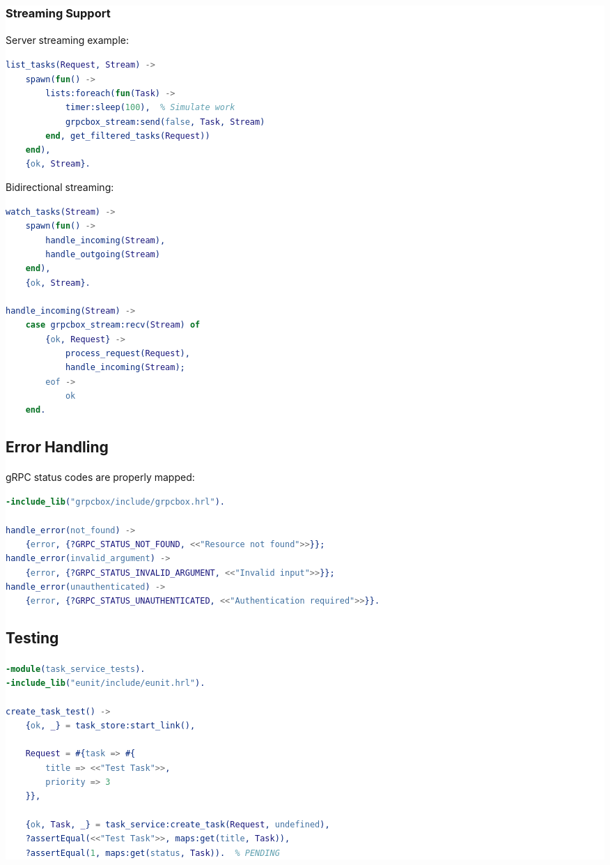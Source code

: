 ### Streaming Support

Server streaming example:
```erlang
list_tasks(Request, Stream) ->
    spawn(fun() ->
        lists:foreach(fun(Task) ->
            timer:sleep(100),  % Simulate work
            grpcbox_stream:send(false, Task, Stream)
        end, get_filtered_tasks(Request))
    end),
    {ok, Stream}.
```

Bidirectional streaming:
```erlang
watch_tasks(Stream) ->
    spawn(fun() ->
        handle_incoming(Stream),
        handle_outgoing(Stream)
    end),
    {ok, Stream}.

handle_incoming(Stream) ->
    case grpcbox_stream:recv(Stream) of
        {ok, Request} ->
            process_request(Request),
            handle_incoming(Stream);
        eof ->
            ok
    end.
```

## Error Handling

gRPC status codes are properly mapped:

```erlang
-include_lib("grpcbox/include/grpcbox.hrl").

handle_error(not_found) ->
    {error, {?GRPC_STATUS_NOT_FOUND, <<"Resource not found">>}};
handle_error(invalid_argument) ->
    {error, {?GRPC_STATUS_INVALID_ARGUMENT, <<"Invalid input">>}};
handle_error(unauthenticated) ->
    {error, {?GRPC_STATUS_UNAUTHENTICATED, <<"Authentication required">>}}.
```

## Testing

```erlang
-module(task_service_tests).
-include_lib("eunit/include/eunit.hrl").

create_task_test() ->
    {ok, _} = task_store:start_link(),
    
    Request = #{task => #{
        title => <<"Test Task">>,
        priority => 3
    }},
    
    {ok, Task, _} = task_service:create_task(Request, undefined),
    ?assertEqual(<<"Test Task">>, maps:get(title, Task)),
    ?assertEqual(1, maps:get(status, Task)).  % PENDING
```